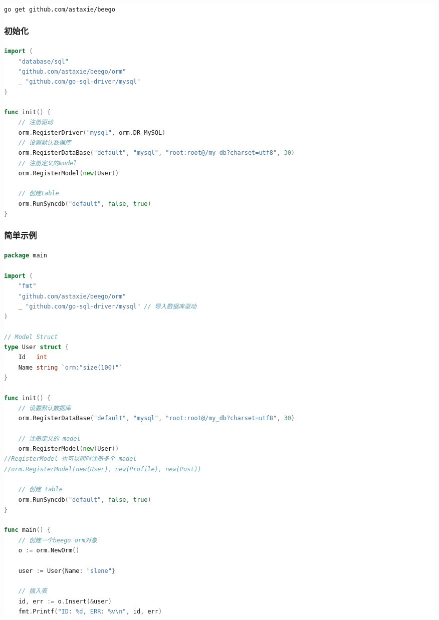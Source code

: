 ```
go get github.com/astaxie/beego
```

### 初始化

```go
import (
	"database/sql"
	"github.com/astaxie/beego/orm"
	_ "github.com/go-sql-driver/mysql"
)

func init() {
	// 注册驱动
	orm.RegisterDriver("mysql", orm.DR_MySQL)
	// 设置默认数据库
	orm.RegisterDataBase("default", "mysql", "root:root@/my_db?charset=utf8", 30)
	// 注册定义的model
    orm.RegisterModel(new(User))

   	// 创建table
    orm.RunSyncdb("default", false, true)
}
```

### 简单示例

```go
package main

import (
    "fmt"
    "github.com/astaxie/beego/orm"
    _ "github.com/go-sql-driver/mysql" // 导入数据库驱动
)

// Model Struct
type User struct {
    Id   int
    Name string `orm:"size(100)"`
}

func init() {
    // 设置默认数据库
    orm.RegisterDataBase("default", "mysql", "root:root@/my_db?charset=utf8", 30)
    
    // 注册定义的 model
    orm.RegisterModel(new(User))
//RegisterModel 也可以同时注册多个 model
//orm.RegisterModel(new(User), new(Profile), new(Post))

    // 创建 table
    orm.RunSyncdb("default", false, true)
}

func main() {
    // 创建一个beego orm对象
    o := orm.NewOrm()

    user := User{Name: "slene"}

    // 插入表
    id, err := o.Insert(&user)
    fmt.Printf("ID: %d, ERR: %v\n", id, err)
```